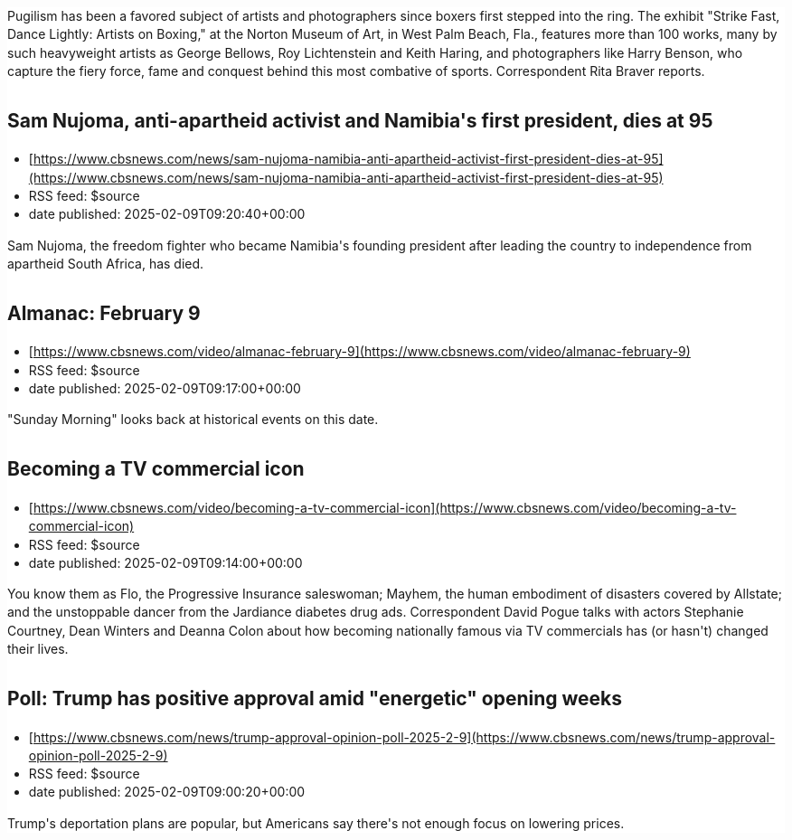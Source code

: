 Pugilism has been a favored subject of artists and photographers since boxers first stepped into the ring. The exhibit "Strike Fast, Dance Lightly: Artists on Boxing," at the Norton Museum of Art, in West Palm Beach, Fla., features more than 100 works, many by such heavyweight artists as George Bellows, Roy Lichtenstein and Keith Haring, and photographers like Harry Benson, who capture the fiery force, fame and conquest behind this most combative of sports. Correspondent Rita Braver reports.

## Sam Nujoma, anti-apartheid activist and Namibia's first president, dies at 95
 - [https://www.cbsnews.com/news/sam-nujoma-namibia-anti-apartheid-activist-first-president-dies-at-95](https://www.cbsnews.com/news/sam-nujoma-namibia-anti-apartheid-activist-first-president-dies-at-95)
 - RSS feed: $source
 - date published: 2025-02-09T09:20:40+00:00

Sam Nujoma, the freedom fighter who became Namibia's founding president after leading the country to independence from apartheid South Africa, has died.

## Almanac: February 9
 - [https://www.cbsnews.com/video/almanac-february-9](https://www.cbsnews.com/video/almanac-february-9)
 - RSS feed: $source
 - date published: 2025-02-09T09:17:00+00:00

"Sunday Morning" looks back at historical events on this date.

## Becoming a TV commercial icon
 - [https://www.cbsnews.com/video/becoming-a-tv-commercial-icon](https://www.cbsnews.com/video/becoming-a-tv-commercial-icon)
 - RSS feed: $source
 - date published: 2025-02-09T09:14:00+00:00

You know them as Flo, the Progressive Insurance saleswoman; Mayhem, the human embodiment of disasters covered by Allstate; and the unstoppable dancer from the Jardiance diabetes drug ads. Correspondent David Pogue talks with actors Stephanie Courtney, Dean Winters and Deanna Colon about how becoming nationally famous via TV commercials has (or hasn't) changed their lives.

## Poll: Trump has positive approval amid "energetic" opening weeks
 - [https://www.cbsnews.com/news/trump-approval-opinion-poll-2025-2-9](https://www.cbsnews.com/news/trump-approval-opinion-poll-2025-2-9)
 - RSS feed: $source
 - date published: 2025-02-09T09:00:20+00:00

Trump's deportation plans are popular, but Americans say there's not enough focus on lowering prices.

